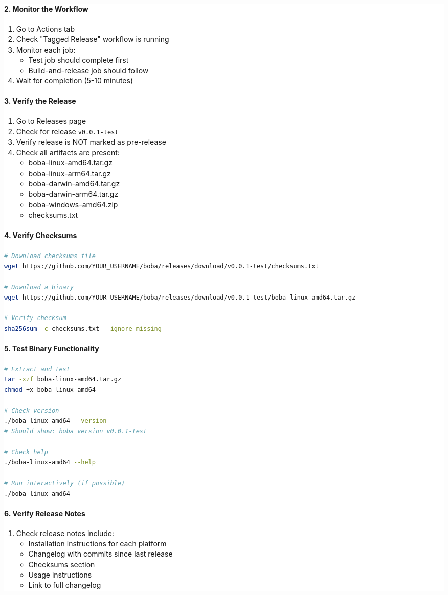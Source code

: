 #### 2. Monitor the Workflow
1. Go to Actions tab
2. Check "Tagged Release" workflow is running
3. Monitor each job:
   - Test job should complete first
   - Build-and-release job should follow
4. Wait for completion (5-10 minutes)

#### 3. Verify the Release
1. Go to Releases page
2. Check for release `v0.0.1-test`
3. Verify release is NOT marked as pre-release
4. Check all artifacts are present:
   - boba-linux-amd64.tar.gz
   - boba-linux-arm64.tar.gz
   - boba-darwin-amd64.tar.gz
   - boba-darwin-arm64.tar.gz
   - boba-windows-amd64.zip
   - checksums.txt

#### 4. Verify Checksums
```bash
# Download checksums file
wget https://github.com/YOUR_USERNAME/boba/releases/download/v0.0.1-test/checksums.txt

# Download a binary
wget https://github.com/YOUR_USERNAME/boba/releases/download/v0.0.1-test/boba-linux-amd64.tar.gz

# Verify checksum
sha256sum -c checksums.txt --ignore-missing
```

#### 5. Test Binary Functionality
```bash
# Extract and test
tar -xzf boba-linux-amd64.tar.gz
chmod +x boba-linux-amd64

# Check version
./boba-linux-amd64 --version
# Should show: boba version v0.0.1-test

# Check help
./boba-linux-amd64 --help

# Run interactively (if possible)
./boba-linux-amd64
```

#### 6. Verify Release Notes
1. Check release notes include:
   - Installation instructions for each platform
   - Changelog with commits since last release
   - Checksums section
   - Usage instructions
   - Link to full changelog
